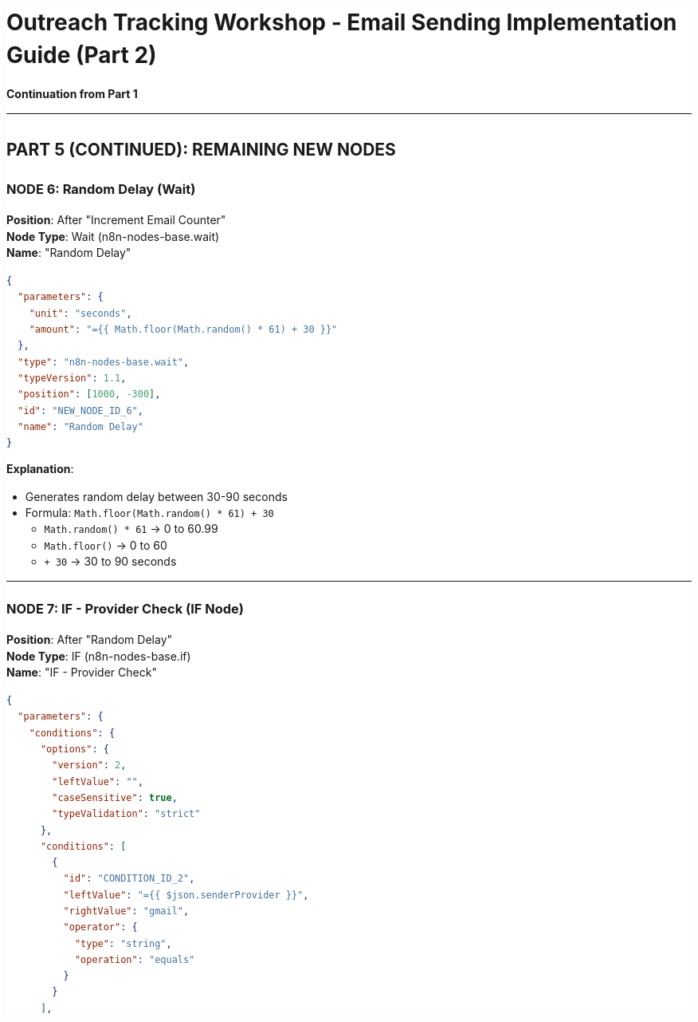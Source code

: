 # Outreach Tracking Workshop - Email Sending Implementation Guide (Part 2)
**Continuation from Part 1**

---

## **PART 5 (CONTINUED): REMAINING NEW NODES**

### **NODE 6: Random Delay (Wait)**

**Position**: After "Increment Email Counter"  
**Node Type**: Wait (n8n-nodes-base.wait)  
**Name**: "Random Delay"

```json
{
  "parameters": {
    "unit": "seconds",
    "amount": "={{ Math.floor(Math.random() * 61) + 30 }}"
  },
  "type": "n8n-nodes-base.wait",
  "typeVersion": 1.1,
  "position": [1000, -300],
  "id": "NEW_NODE_ID_6",
  "name": "Random Delay"
}
```

**Explanation**:
- Generates random delay between 30-90 seconds
- Formula: `Math.floor(Math.random() * 61) + 30`
  - `Math.random() * 61` → 0 to 60.99
  - `Math.floor()` → 0 to 60
  - `+ 30` → 30 to 90 seconds

---

### **NODE 7: IF - Provider Check (IF Node)**

**Position**: After "Random Delay"  
**Node Type**: IF (n8n-nodes-base.if)  
**Name**: "IF - Provider Check"

```json
{
  "parameters": {
    "conditions": {
      "options": {
        "version": 2,
        "leftValue": "",
        "caseSensitive": true,
        "typeValidation": "strict"
      },
      "conditions": [
        {
          "id": "CONDITION_ID_2",
          "leftValue": "={{ $json.senderProvider }}",
          "rightValue": "gmail",
          "operator": {
            "type": "string",
            "operation": "equals"
          }
        }
      ],
```